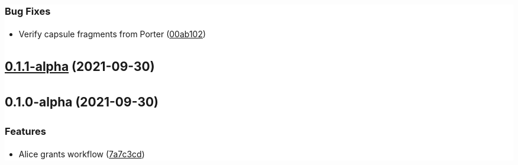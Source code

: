 ### Bug Fixes

* Verify capsule fragments from
  Porter ([00ab102](https://github.com/nucypher/nucypher-ts/commit/00ab102a55f97d2c60bb38c248d89ea749d53caf))

## [0.1.1-alpha](https://github.com/nucypher/nucypher-ts/compare/v0.1.0-alpha...v0.1.1-alpha) (2021-09-30)

## 0.1.0-alpha (2021-09-30)

### Features

* Alice grants
  workflow ([7a7c3cd](https://github.com/nucypher/nucypher-ts/commit/7a7c3cd66909841eb2b10a3001f4df75ca6c006a))
